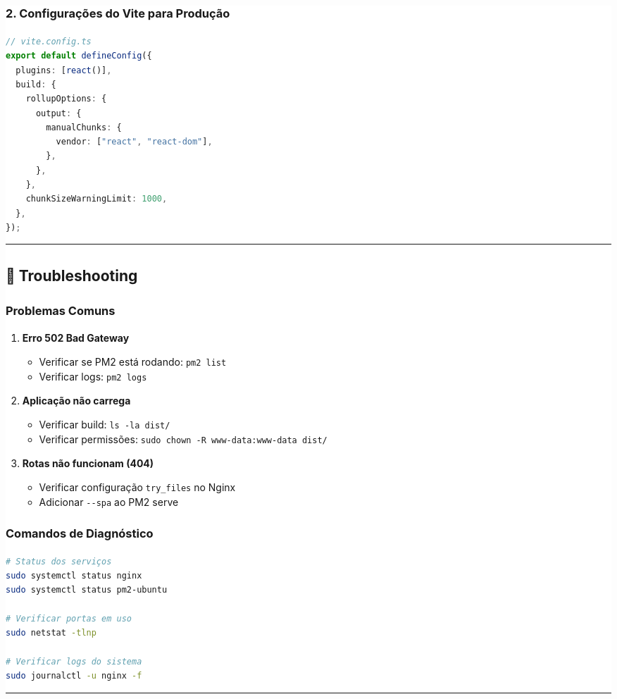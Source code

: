 ### 2. Configurações do Vite para Produção

```typescript
// vite.config.ts
export default defineConfig({
  plugins: [react()],
  build: {
    rollupOptions: {
      output: {
        manualChunks: {
          vendor: ["react", "react-dom"],
        },
      },
    },
    chunkSizeWarningLimit: 1000,
  },
});
```

---

## 🐛 Troubleshooting

### Problemas Comuns

1. **Erro 502 Bad Gateway**

   - Verificar se PM2 está rodando: `pm2 list`
   - Verificar logs: `pm2 logs`

2. **Aplicação não carrega**

   - Verificar build: `ls -la dist/`
   - Verificar permissões: `sudo chown -R www-data:www-data dist/`

3. **Rotas não funcionam (404)**
   - Verificar configuração `try_files` no Nginx
   - Adicionar `--spa` ao PM2 serve

### Comandos de Diagnóstico

```bash
# Status dos serviços
sudo systemctl status nginx
sudo systemctl status pm2-ubuntu

# Verificar portas em uso
sudo netstat -tlnp

# Verificar logs do sistema
sudo journalctl -u nginx -f
```

---
